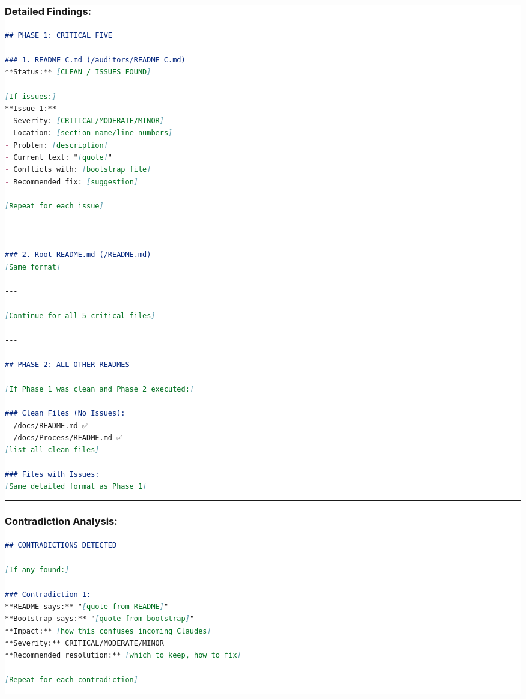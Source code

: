 
### **Detailed Findings:**

```markdown
## PHASE 1: CRITICAL FIVE

### 1. README_C.md (/auditors/README_C.md)
**Status:** [CLEAN / ISSUES FOUND]

[If issues:]
**Issue 1:**
- Severity: [CRITICAL/MODERATE/MINOR]
- Location: [section name/line numbers]
- Problem: [description]
- Current text: "[quote]"
- Conflicts with: [bootstrap file]
- Recommended fix: [suggestion]

[Repeat for each issue]

---

### 2. Root README.md (/README.md)
[Same format]

---

[Continue for all 5 critical files]

---

## PHASE 2: ALL OTHER READMES

[If Phase 1 was clean and Phase 2 executed:]

### Clean Files (No Issues):
- /docs/README.md ✅
- /docs/Process/README.md ✅
[list all clean files]

### Files with Issues:
[Same detailed format as Phase 1]
```

---

### **Contradiction Analysis:**

```markdown
## CONTRADICTIONS DETECTED

[If any found:]

### Contradiction 1:
**README says:** "[quote from README]"
**Bootstrap says:** "[quote from bootstrap]"
**Impact:** [how this confuses incoming Claudes]
**Severity:** CRITICAL/MODERATE/MINOR
**Recommended resolution:** [which to keep, how to fix]

[Repeat for each contradiction]
```

---